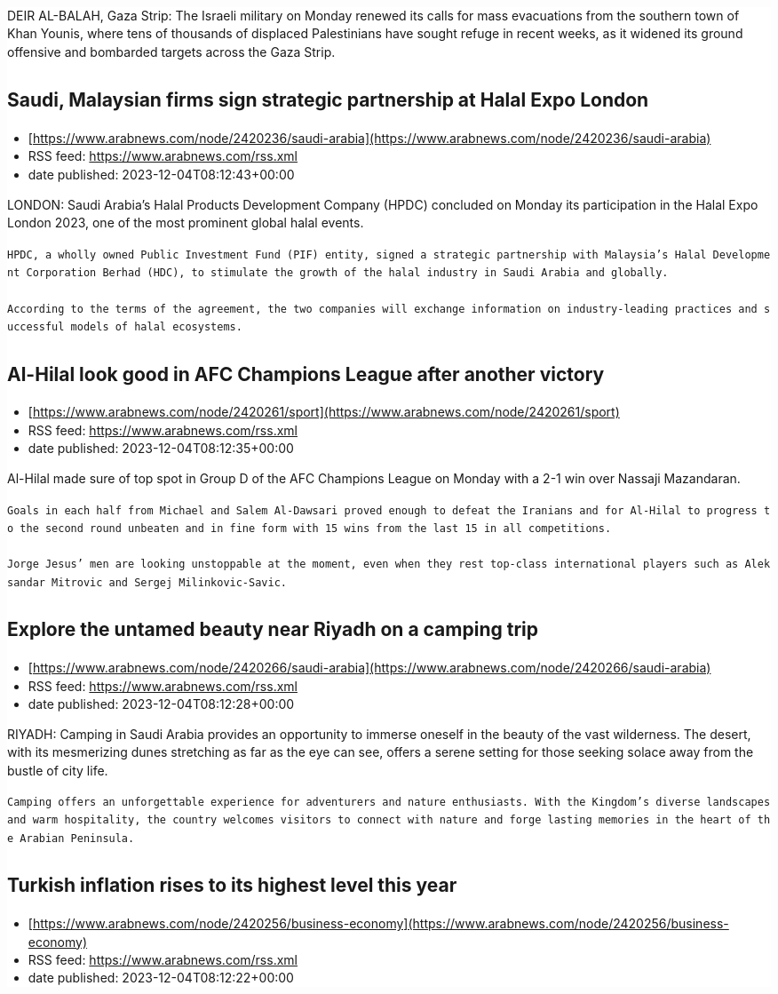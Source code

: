 DEIR AL-BALAH, Gaza Strip: The Israeli military on Monday renewed its calls for mass evacuations from the southern town of Khan Younis, where tens of thousands of displaced Palestinians have sought refuge in recent weeks, as it widened its ground offensive and bombarded targets across the Gaza Strip.

## Saudi, Malaysian firms sign strategic partnership at Halal Expo London
 - [https://www.arabnews.com/node/2420236/saudi-arabia](https://www.arabnews.com/node/2420236/saudi-arabia)
 - RSS feed: https://www.arabnews.com/rss.xml
 - date published: 2023-12-04T08:12:43+00:00

LONDON: Saudi Arabia’s Halal Products Development Company (HPDC) concluded on Monday its participation in the Halal Expo London 2023, one of the most prominent global halal events.

	HPDC, a wholly owned Public Investment Fund (PIF) entity, signed a strategic partnership with Malaysia’s Halal Development Corporation Berhad (HDC), to stimulate the growth of the halal industry in Saudi Arabia and globally.

	According to the terms of the agreement, the two companies will exchange information on industry-leading practices and successful models of halal ecosystems.

## Al-Hilal look good in AFC Champions League after another victory
 - [https://www.arabnews.com/node/2420261/sport](https://www.arabnews.com/node/2420261/sport)
 - RSS feed: https://www.arabnews.com/rss.xml
 - date published: 2023-12-04T08:12:35+00:00

Al-Hilal made sure of top spot in Group D of the AFC Champions League on Monday with a 2-1 win over Nassaji Mazandaran.

	Goals in each half from Michael and Salem Al-Dawsari proved enough to defeat the Iranians and for Al-Hilal to progress to the second round unbeaten and in fine form with 15 wins from the last 15 in all competitions.

	Jorge Jesus’ men are looking unstoppable at the moment, even when they rest top-class international players such as Aleksandar Mitrovic and Sergej Milinkovic-Savic.

## Explore the untamed beauty near Riyadh on a camping trip
 - [https://www.arabnews.com/node/2420266/saudi-arabia](https://www.arabnews.com/node/2420266/saudi-arabia)
 - RSS feed: https://www.arabnews.com/rss.xml
 - date published: 2023-12-04T08:12:28+00:00

RIYADH: Camping in Saudi Arabia provides an opportunity to immerse oneself in the beauty of the vast wilderness. The desert, with its mesmerizing dunes stretching as far as the eye can see, offers a serene setting for those seeking solace away from the bustle of city life.

	Camping offers an unforgettable experience for adventurers and nature enthusiasts. With the Kingdom’s diverse landscapes and warm hospitality, the country welcomes visitors to connect with nature and forge lasting memories in the heart of the Arabian Peninsula.

## Turkish inflation rises to its highest level this year
 - [https://www.arabnews.com/node/2420256/business-economy](https://www.arabnews.com/node/2420256/business-economy)
 - RSS feed: https://www.arabnews.com/rss.xml
 - date published: 2023-12-04T08:12:22+00:00
